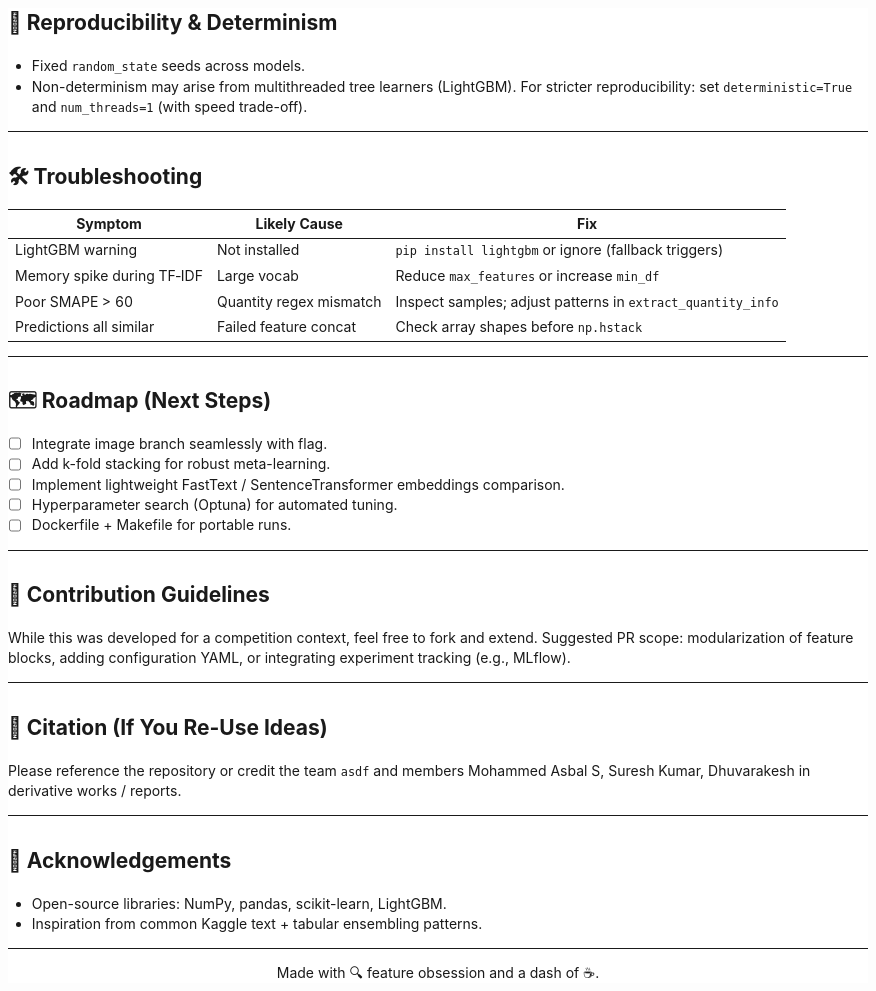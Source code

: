 
## 🧹 Reproducibility & Determinism
- Fixed `random_state` seeds across models.
- Non-determinism may arise from multithreaded tree learners (LightGBM). For stricter reproducibility: set `deterministic=True` and `num_threads=1` (with speed trade-off).

---

## 🛠 Troubleshooting
| Symptom | Likely Cause | Fix |
|---------|--------------|-----|
| LightGBM warning | Not installed | `pip install lightgbm` or ignore (fallback triggers) |
| Memory spike during TF‑IDF | Large vocab | Reduce `max_features` or increase `min_df` |
| Poor SMAPE > 60 | Quantity regex mismatch | Inspect samples; adjust patterns in `extract_quantity_info` |
| Predictions all similar | Failed feature concat | Check array shapes before `np.hstack` |

---

## 🗺 Roadmap (Next Steps)
- [ ] Integrate image branch seamlessly with flag.
- [ ] Add k-fold stacking for robust meta-learning.
- [ ] Implement lightweight FastText / SentenceTransformer embeddings comparison.
- [ ] Hyperparameter search (Optuna) for automated tuning.
- [ ] Dockerfile + Makefile for portable runs.

---

## 🤝 Contribution Guidelines
While this was developed for a competition context, feel free to fork and extend. Suggested PR scope: modularization of feature blocks, adding configuration YAML, or integrating experiment tracking (e.g., MLflow).

---

## 📄 Citation (If You Re-Use Ideas)
Please reference the repository or credit the team `asdf` and members Mohammed Asbal S, Suresh Kumar, Dhuvarakesh in derivative works / reports.

---

## 🙌 Acknowledgements
- Open-source libraries: NumPy, pandas, scikit-learn, LightGBM.
- Inspiration from common Kaggle text + tabular ensembling patterns.

---

<div align="center">

Made with 🔍 feature obsession and a dash of ☕.

</div>

